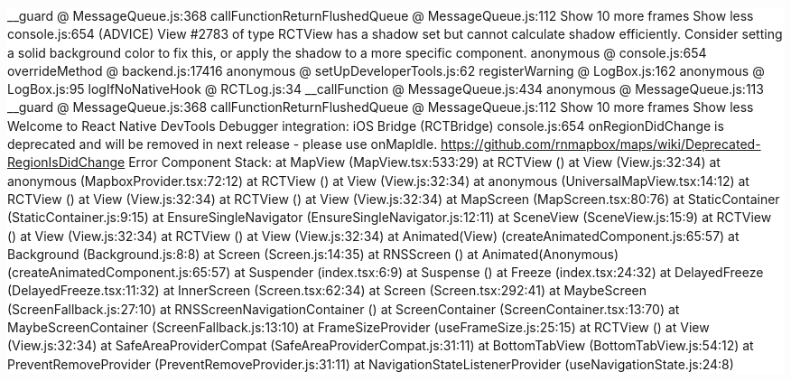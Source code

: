 __guard @ MessageQueue.js:368
callFunctionReturnFlushedQueue @ MessageQueue.js:112
Show 10 more frames
Show less
console.js:654 (ADVICE) View #2783 of type RCTView has a shadow set but cannot calculate shadow efficiently. Consider setting a solid background color to fix this, or apply the shadow to a more specific component.
anonymous @ console.js:654
overrideMethod @ backend.js:17416
anonymous @ setUpDeveloperTools.js:62
registerWarning @ LogBox.js:162
anonymous @ LogBox.js:95
logIfNoNativeHook @ RCTLog.js:34
__callFunction @ MessageQueue.js:434
anonymous @ MessageQueue.js:113
__guard @ MessageQueue.js:368
callFunctionReturnFlushedQueue @ MessageQueue.js:112
Show 10 more frames
Show less
Welcome to React Native DevTools
Debugger integration: iOS Bridge (RCTBridge)
console.js:654 onRegionDidChange is deprecated and will be removed in next release - please use onMapIdle. https://github.com/rnmapbox/maps/wiki/Deprecated-RegionIsDidChange Error Component Stack:
    at MapView (MapView.tsx:533:29)
    at RCTView (<anonymous>)
    at View (View.js:32:34)
    at anonymous (MapboxProvider.tsx:72:12)
    at RCTView (<anonymous>)
    at View (View.js:32:34)
    at anonymous (UniversalMapView.tsx:14:12)
    at RCTView (<anonymous>)
    at View (View.js:32:34)
    at RCTView (<anonymous>)
    at View (View.js:32:34)
    at MapScreen (MapScreen.tsx:80:76)
    at StaticContainer (StaticContainer.js:9:15)
    at EnsureSingleNavigator (EnsureSingleNavigator.js:12:11)
    at SceneView (SceneView.js:15:9)
    at RCTView (<anonymous>)
    at View (View.js:32:34)
    at RCTView (<anonymous>)
    at View (View.js:32:34)
    at Animated(View) (createAnimatedComponent.js:65:57)
    at Background (Background.js:8:8)
    at Screen (Screen.js:14:35)
    at RNSScreen (<anonymous>)
    at Animated(Anonymous) (createAnimatedComponent.js:65:57)
    at Suspender (index.tsx:6:9)
    at Suspense (<anonymous>)
    at Freeze (index.tsx:24:32)
    at DelayedFreeze (DelayedFreeze.tsx:11:32)
    at InnerScreen (Screen.tsx:62:34)
    at Screen (Screen.tsx:292:41)
    at MaybeScreen (ScreenFallback.js:27:10)
    at RNSScreenNavigationContainer (<anonymous>)
    at ScreenContainer (ScreenContainer.tsx:13:70)
    at MaybeScreenContainer (ScreenFallback.js:13:10)
    at FrameSizeProvider (useFrameSize.js:25:15)
    at RCTView (<anonymous>)
    at View (View.js:32:34)
    at SafeAreaProviderCompat (SafeAreaProviderCompat.js:31:11)
    at BottomTabView (BottomTabView.js:54:12)
    at PreventRemoveProvider (PreventRemoveProvider.js:31:11)
    at NavigationStateListenerProvider (useNavigationState.js:24:8)